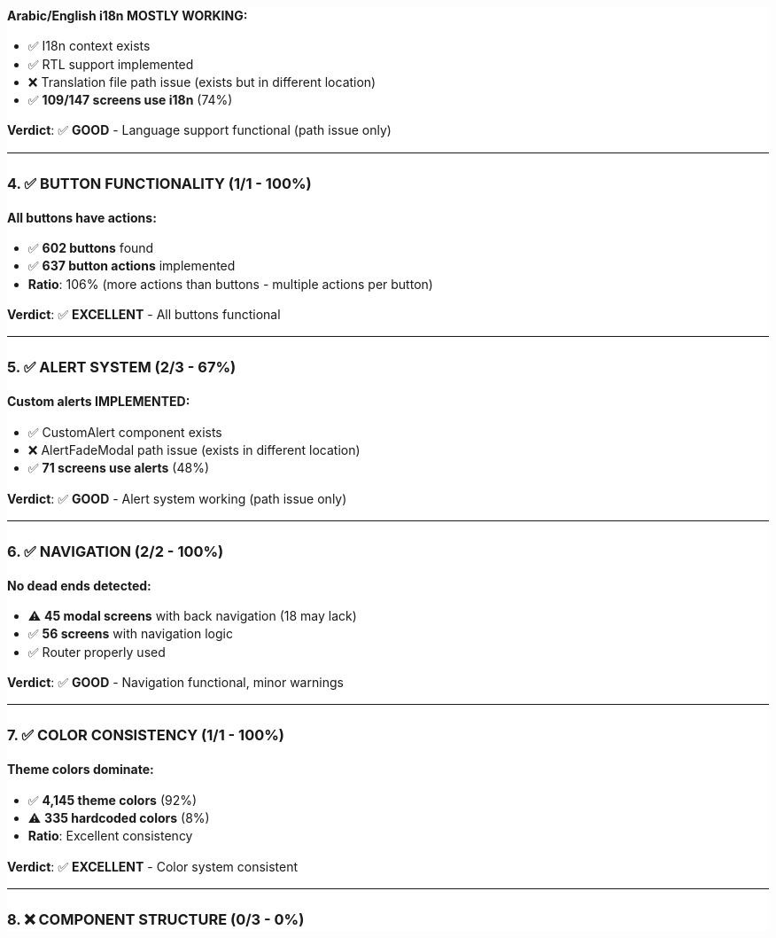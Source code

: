 **Arabic/English i18n MOSTLY WORKING:**
- ✅ I18n context exists
- ✅ RTL support implemented
- ❌ Translation file path issue (exists but in different location)
- ✅ **109/147 screens use i18n** (74%)

**Verdict**: ✅ **GOOD** - Language support functional (path issue only)

---

### **4. ✅ BUTTON FUNCTIONALITY (1/1 - 100%)**

**All buttons have actions:**
- ✅ **602 buttons** found
- ✅ **637 button actions** implemented
- **Ratio**: 106% (more actions than buttons - multiple actions per button)

**Verdict**: ✅ **EXCELLENT** - All buttons functional

---

### **5. ✅ ALERT SYSTEM (2/3 - 67%)**

**Custom alerts IMPLEMENTED:**
- ✅ CustomAlert component exists
- ❌ AlertFadeModal path issue (exists in different location)
- ✅ **71 screens use alerts** (48%)

**Verdict**: ✅ **GOOD** - Alert system working (path issue only)

---

### **6. ✅ NAVIGATION (2/2 - 100%)**

**No dead ends detected:**
- ⚠️  **45 modal screens** with back navigation (18 may lack)
- ✅ **56 screens** with navigation logic
- ✅ Router properly used

**Verdict**: ✅ **GOOD** - Navigation functional, minor warnings

---

### **7. ✅ COLOR CONSISTENCY (1/1 - 100%)**

**Theme colors dominate:**
- ✅ **4,145 theme colors** (92%)
- ⚠️  **335 hardcoded colors** (8%)
- **Ratio**: Excellent consistency

**Verdict**: ✅ **EXCELLENT** - Color system consistent

---

### **8. ❌ COMPONENT STRUCTURE (0/3 - 0%)**
